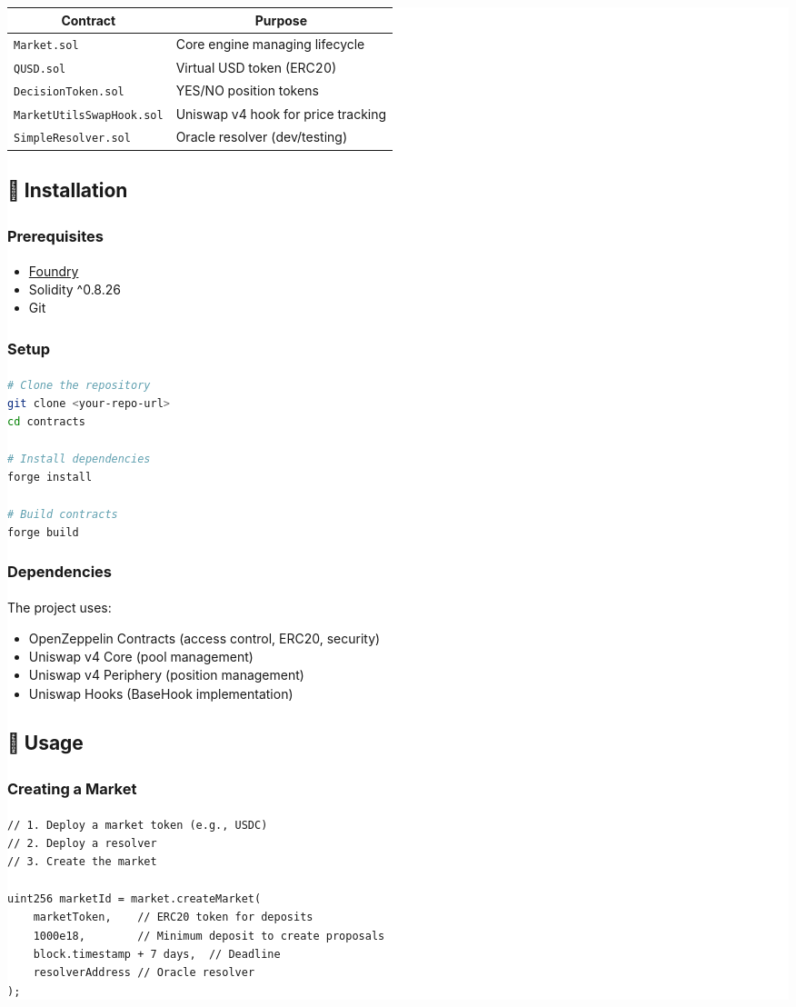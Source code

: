 | Contract | Purpose |
|----------|---------|
| `Market.sol` | Core engine managing lifecycle |
| `QUSD.sol` | Virtual USD token (ERC20) |
| `DecisionToken.sol` | YES/NO position tokens |
| `MarketUtilsSwapHook.sol` | Uniswap v4 hook for price tracking |
| `SimpleResolver.sol` | Oracle resolver (dev/testing) |

## 🚀 Installation

### Prerequisites

- [Foundry](https://book.getfoundry.sh/getting-started/installation)
- Solidity ^0.8.26
- Git

### Setup

```bash
# Clone the repository
git clone <your-repo-url>
cd contracts

# Install dependencies
forge install

# Build contracts
forge build
```

### Dependencies

The project uses:
- OpenZeppelin Contracts (access control, ERC20, security)
- Uniswap v4 Core (pool management)
- Uniswap v4 Periphery (position management)
- Uniswap Hooks (BaseHook implementation)

## 📖 Usage

### Creating a Market

```solidity
// 1. Deploy a market token (e.g., USDC)
// 2. Deploy a resolver
// 3. Create the market

uint256 marketId = market.createMarket(
    marketToken,    // ERC20 token for deposits
    1000e18,        // Minimum deposit to create proposals
    block.timestamp + 7 days,  // Deadline
    resolverAddress // Oracle resolver
);
```
